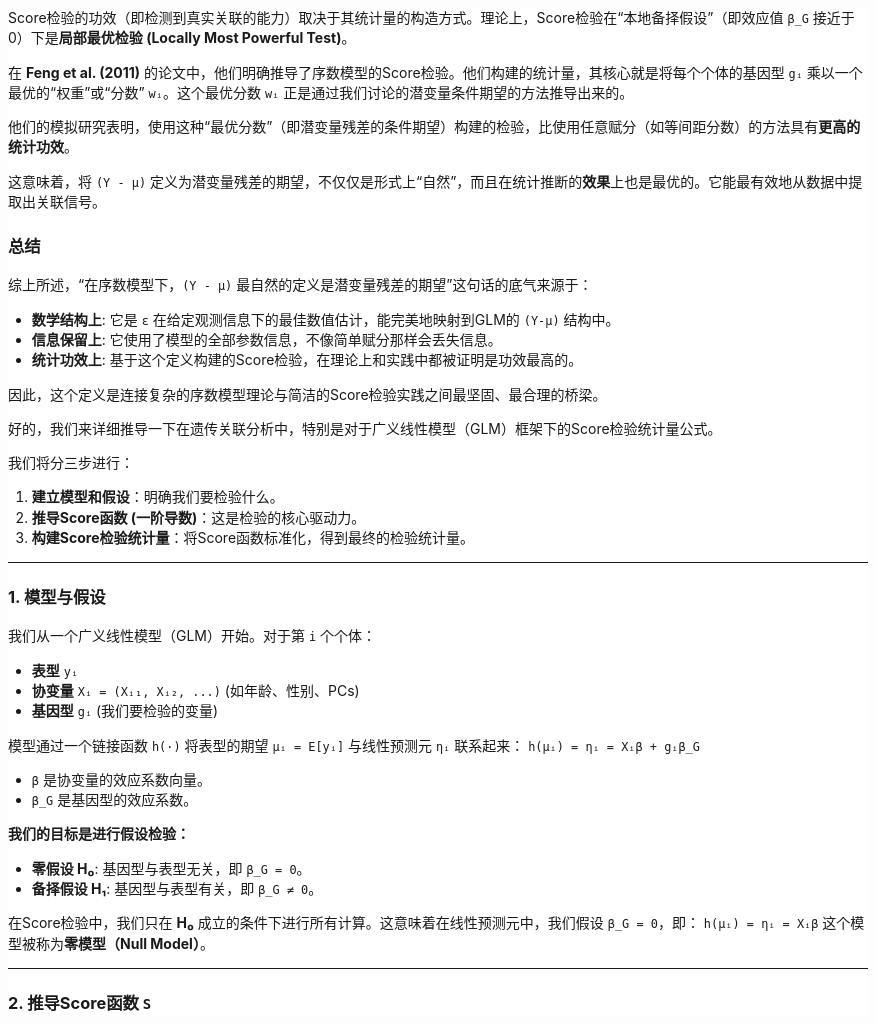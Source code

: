 Score检验的功效（即检测到真实关联的能力）取决于其统计量的构造方式。理论上，Score检验在“本地备择假设”（即效应值 `β_G` 接近于0）下是**局部最优检验 (Locally Most Powerful Test)**。

在 **Feng et al. (2011)** 的论文中，他们明确推导了序数模型的Score检验。他们构建的统计量，其核心就是将每个个体的基因型 `gᵢ` 乘以一个最优的“权重”或“分数” `wᵢ`。这个最优分数 `wᵢ` 正是通过我们讨论的潜变量条件期望的方法推导出来的。

他们的模拟研究表明，使用这种“最优分数”（即潜变量残差的条件期望）构建的检验，比使用任意赋分（如等间距分数）的方法具有**更高的统计功效**。

这意味着，将 `(Y - μ)` 定义为潜变量残差的期望，不仅仅是形式上“自然”，而且在统计推断的**效果**上也是最优的。它能最有效地从数据中提取出关联信号。

### **总结**

综上所述，“在序数模型下，`(Y - μ)` 最自然的定义是潜变量残差的期望”这句话的底气来源于：

*   **数学结构上**: 它是 `ε` 在给定观测信息下的最佳数值估计，能完美地映射到GLM的 `(Y-μ)` 结构中。
*   **信息保留上**: 它使用了模型的全部参数信息，不像简单赋分那样会丢失信息。
*   **统计功效上**: 基于这个定义构建的Score检验，在理论上和实践中都被证明是功效最高的。

因此，这个定义是连接复杂的序数模型理论与简洁的Score检验实践之间最坚固、最合理的桥梁。





好的，我们来详细推导一下在遗传关联分析中，特别是对于广义线性模型（GLM）框架下的Score检验统计量公式。

我们将分三步进行：
1.  **建立模型和假设**：明确我们要检验什么。
2.  **推导Score函数 (一阶导数)**：这是检验的核心驱动力。
3.  **构建Score检验统计量**：将Score函数标准化，得到最终的检验统计量。

---

### **1. 模型与假设**

我们从一个广义线性模型（GLM）开始。对于第 `i` 个个体：

*   **表型** `yᵢ`
*   **协变量** `Xᵢ = (Xᵢ₁, Xᵢ₂, ...)` (如年龄、性别、PCs)
*   **基因型** `gᵢ` (我们要检验的变量)

模型通过一个链接函数 `h(·)` 将表型的期望 `μᵢ = E[yᵢ]` 与线性预测元 `ηᵢ` 联系起来：
`h(μᵢ) = ηᵢ = Xᵢβ + gᵢβ_G`

*   `β` 是协变量的效应系数向量。
*   `β_G` 是基因型的效应系数。

**我们的目标是进行假设检验：**
*   **零假设 H₀**: 基因型与表型无关，即 `β_G = 0`。
*   **备择假设 H₁**: 基因型与表型有关，即 `β_G ≠ 0`。

在Score检验中，我们只在 **H₀** 成立的条件下进行所有计算。这意味着在线性预测元中，我们假设 `β_G = 0`，即：
`h(μᵢ) = ηᵢ = Xᵢβ`
这个模型被称为**零模型（Null Model）**。

---

### **2. 推导Score函数 `S`**
